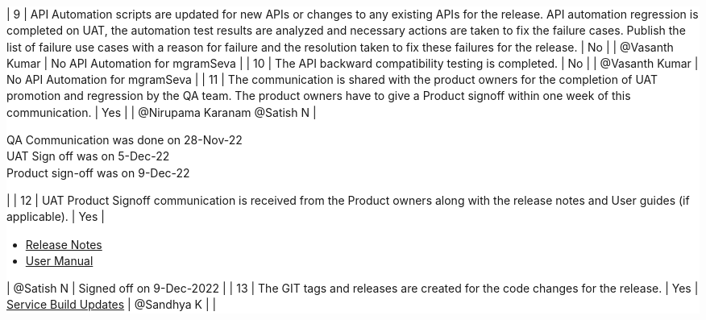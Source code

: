 | 9         | API Automation scripts are updated for new APIs or changes to any existing APIs for the release. API automation regression is completed on UAT, the automation test results are analyzed and necessary actions are taken to fix the failure cases. Publish the list of failure use cases with a reason for failure and the resolution taken to fix these failures for the release. | No                   |                                                                                                                                         | @Vasanth Kumar                         | No API Automation for mgramSeva                                                                                                                                                                                                                                                                                                                                                                                                                                                                                       |
| 10        | The API backward compatibility testing is completed.                                                                                                                                                                                                                                                                                                                               | No                   |                                                                                                                                         | @Vasanth Kumar                         | No API Automation for mgramSeva                                                                                                                                                                                                                                                                                                                                                                                                                                                                                       |
| 11        | The communication is shared with the product owners for the completion of UAT promotion and regression by the QA team. The product owners have to give a Product signoff within one week of this communication.                                                                                                                                                                    | Yes                  |                                                                                                                                         | @Nirupama Karanam @Satish N            | <p>QA Communication was done on 28-Nov-22 <br>UAT Sign off was on 5-Dec-22<br>Product sign-off was on 9-Dec-22</p>                                                                                                                                                                                                                                                                                                                                                                                                    |
| 12        | UAT Product Signoff communication is received from the Product owners along with the release notes and User guides (if applicable).                                                                                                                                                                                                                                                | Yes                  | <ul><li><a href="./">Release Notes</a></li><li><a href="../../product-docs/user-docs/user-manual.md">User Manual</a></li></ul>          | @Satish N                              | Signed off on 9-Dec-2022                                                                                                                                                                                                                                                                                                                                                                                                                                                                                              |
| 13        | The GIT tags and releases are created for the code changes for the release.                                                                                                                                                                                                                                                                                                        | Yes                  | [Service Build Updates](service-build-updates.md)                                                                                       | @Sandhya K                             |                                                                                                                                                                                                                                                                                                                                                                                                                                                                                                                       |